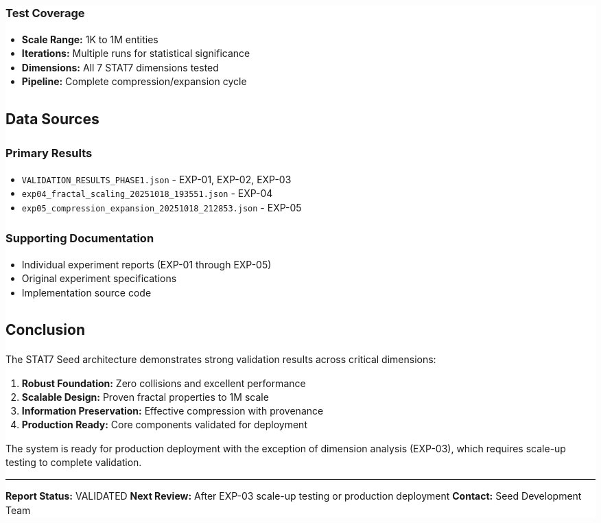 ### Test Coverage
- **Scale Range:** 1K to 1M entities
- **Iterations:** Multiple runs for statistical significance
- **Dimensions:** All 7 STAT7 dimensions tested
- **Pipeline:** Complete compression/expansion cycle

## Data Sources

### Primary Results
- `VALIDATION_RESULTS_PHASE1.json` - EXP-01, EXP-02, EXP-03
- `exp04_fractal_scaling_20251018_193551.json` - EXP-04
- `exp05_compression_expansion_20251018_212853.json` - EXP-05

### Supporting Documentation
- Individual experiment reports (EXP-01 through EXP-05)
- Original experiment specifications
- Implementation source code

## Conclusion

The STAT7 Seed architecture demonstrates strong validation results across critical dimensions:

1. **Robust Foundation:** Zero collisions and excellent performance
2. **Scalable Design:** Proven fractal properties to 1M scale
3. **Information Preservation:** Effective compression with provenance
4. **Production Ready:** Core components validated for deployment

The system is ready for production deployment with the exception of dimension analysis (EXP-03), which requires scale-up testing to complete validation.

---

**Report Status:** VALIDATED
**Next Review:** After EXP-03 scale-up testing or production deployment
**Contact:** Seed Development Team
